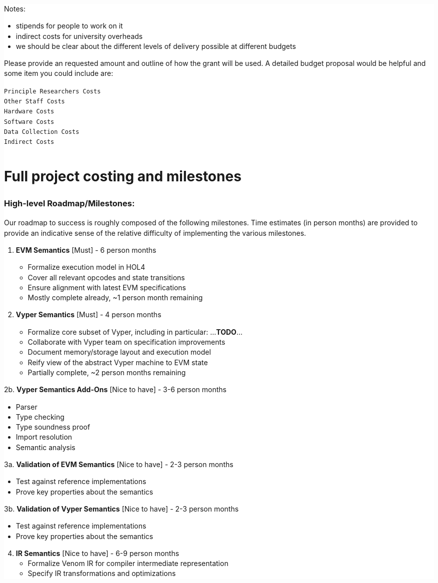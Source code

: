 Notes:
- stipends for people to work on it
- indirect costs for university overheads
- we should be clear about the different levels of delivery possible at different budgets


Please provide an requested amount and outline of how the grant will be used. A detailed budget proposal would be helpful and some item you could include are:

    Principle Researchers Costs
    Other Staff Costs
    Hardware Costs
    Software Costs
    Data Collection Costs
    Indirect Costs


# Full project costing and milestones

### High-level Roadmap/Milestones:

Our roadmap to success is roughly composed of the following milestones. Time estimates (in person months) are provided to provide an indicative sense of the relative difficulty of implementing the various milestones.

1. **EVM Semantics** [Must] - 6 person months
   - Formalize execution model in HOL4
   - Cover all relevant opcodes and state transitions
   - Ensure alignment with latest EVM specifications
   - Mostly complete already, ~1 person month remaining

2. **Vyper Semantics** [Must] - 4 person months
   - Formalize core subset of Vyper, including in particular: ...**TODO**...
   - Collaborate with Vyper team on specification improvements
   - Document memory/storage layout and execution model
   - Reify view of the abstract Vyper machine to EVM state
   - Partially complete, ~2 person months remaining

2b. **Vyper Semantics Add-Ons** [Nice to have] - 3-6 person months
   - Parser
   - Type checking
   - Type soundness proof
   - Import resolution
   - Semantic analysis

3a. **Validation of EVM Semantics** [Nice to have] - 2-3 person months
   - Test against reference implementations
   - Prove key properties about the semantics

3b. **Validation of Vyper Semantics** [Nice to have] - 2-3 person months
   - Test against reference implementations
   - Prove key properties about the semantics

4. **IR Semantics** [Nice to have] - 6-9 person months
   - Formalize Venom IR for compiler intermediate representation
   - Specify IR transformations and optimizations

